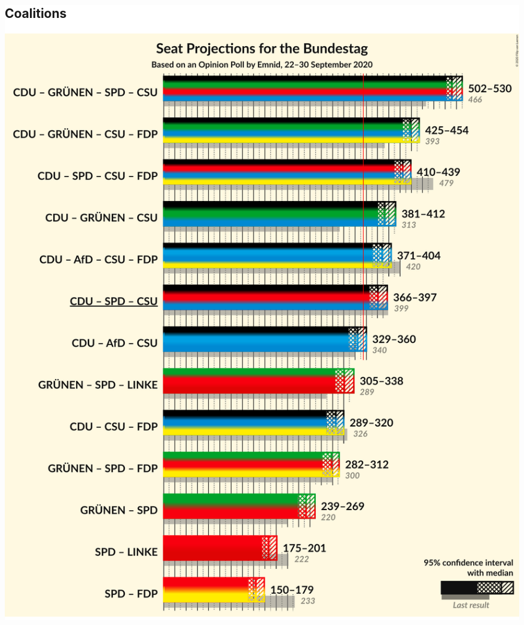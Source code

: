 
## Coalitions

![Graph with coalitions seats not yet produced](2020-09-30-Emnid-coalitions-seats.png "Coalitions Seats")
